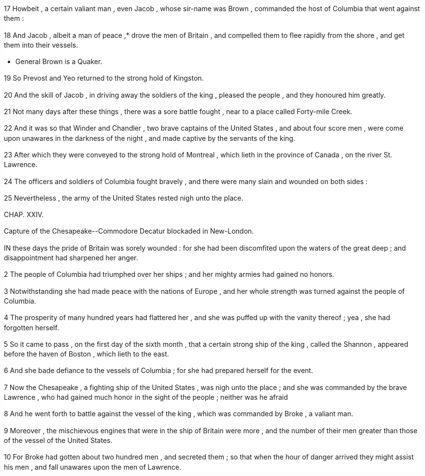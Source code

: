 17 Howbeit , a certain valiant man , even Jacob , whose sir-name was Brown , commanded the host of Columbia that went against them :

18 And Jacob , albeit a man of peace ,* drove the men of Britain , and compelled them to flee rapidly from the shore , and get them into their vessels.

* General Brown is a Quaker.

19 So Prevost and Yeo returned to the strong hold of Kingston.

20 And the skill of Jacob , in driving away the soldiers of the king , pleased the people , and they honoured him greatly.

21 Not many days after these things , there was a sore battle fought , near to a place called Forty-mile Creek.

22 And it was so that Winder and Chandler , two brave captains of the United States , and about four score men , were come upon unawares in the darkness of the night , and made captive by the servants of the king.

23 After which they were conveyed to the strong hold of Montreal , which lieth in the province of Canada , on the river St. Lawrence.

24 The officers and soldiers of Columbia fought bravely , and there were many slain and wounded on both sides :

25 Nevertheless , the army of the United States rested nigh unto the place.

CHAP. XXIV.

Capture of the Chesapeake--Commodore Decatur blockaded in New-London.

IN these days the pride of Britain was sorely wounded : for she had been discomfited upon the waters of the great deep ; and disappointment had sharpened her anger.

2 The people of Columbia had triumphed over her ships ; and her mighty armies had gained no honors.

3 Notwithstanding she had made peace with the nations of Europe , and her whole strength was turned against the people of Columbia.

4 The prosperity of many hundred years had flattered her , and she was puffed up with the vanity thereof ; yea , she had forgotten herself.

5 So it came to pass , on the first day of the sixth month , that a certain strong ship of the king , called the Shannon , appeared before the haven of Boston , which lieth to the east.

6 And she bade defiance to the vessels of Columbia ; for she had prepared herself for the event.

7 Now the Chesapeake , a fighting ship of the United States , was nigh unto the place ; and she was commanded by the brave Lawrence , who had gained much honor in the sight of the people ; neither was he afraid

8 And he went forth to battle against the vessel of the king , which was commanded by Broke , a valiant man.

9 Moreover , the mischievous engines that were in the ship of Britain were more , and the number of their men greater than those of the vessel of the United States.

10 For Broke had gotten about two hundred men , and secreted them ; so that when the hour of danger arrived they might assist his men , and fall unawares upon the men of Lawrence.
